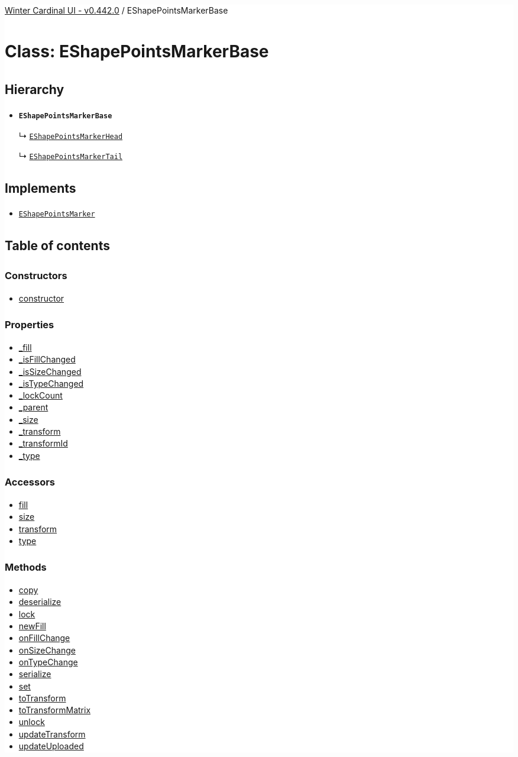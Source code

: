 [Winter Cardinal UI - v0.442.0](../index.md) / EShapePointsMarkerBase

# Class: EShapePointsMarkerBase

## Hierarchy

- **`EShapePointsMarkerBase`**

  ↳ [`EShapePointsMarkerHead`](EShapePointsMarkerHead.md)

  ↳ [`EShapePointsMarkerTail`](EShapePointsMarkerTail.md)

## Implements

- [`EShapePointsMarker`](../interfaces/EShapePointsMarker.md)

## Table of contents

### Constructors

- [constructor](EShapePointsMarkerBase.md#constructor)

### Properties

- [\_fill](EShapePointsMarkerBase.md#_fill)
- [\_isFillChanged](EShapePointsMarkerBase.md#_isfillchanged)
- [\_isSizeChanged](EShapePointsMarkerBase.md#_issizechanged)
- [\_isTypeChanged](EShapePointsMarkerBase.md#_istypechanged)
- [\_lockCount](EShapePointsMarkerBase.md#_lockcount)
- [\_parent](EShapePointsMarkerBase.md#_parent)
- [\_size](EShapePointsMarkerBase.md#_size)
- [\_transform](EShapePointsMarkerBase.md#_transform)
- [\_transformId](EShapePointsMarkerBase.md#_transformid)
- [\_type](EShapePointsMarkerBase.md#_type)

### Accessors

- [fill](EShapePointsMarkerBase.md#fill)
- [size](EShapePointsMarkerBase.md#size)
- [transform](EShapePointsMarkerBase.md#transform)
- [type](EShapePointsMarkerBase.md#type)

### Methods

- [copy](EShapePointsMarkerBase.md#copy)
- [deserialize](EShapePointsMarkerBase.md#deserialize)
- [lock](EShapePointsMarkerBase.md#lock)
- [newFill](EShapePointsMarkerBase.md#newfill)
- [onFillChange](EShapePointsMarkerBase.md#onfillchange)
- [onSizeChange](EShapePointsMarkerBase.md#onsizechange)
- [onTypeChange](EShapePointsMarkerBase.md#ontypechange)
- [serialize](EShapePointsMarkerBase.md#serialize)
- [set](EShapePointsMarkerBase.md#set)
- [toTransform](EShapePointsMarkerBase.md#totransform)
- [toTransformMatrix](EShapePointsMarkerBase.md#totransformmatrix)
- [unlock](EShapePointsMarkerBase.md#unlock)
- [updateTransform](EShapePointsMarkerBase.md#updatetransform)
- [updateUploaded](EShapePointsMarkerBase.md#updateuploaded)
